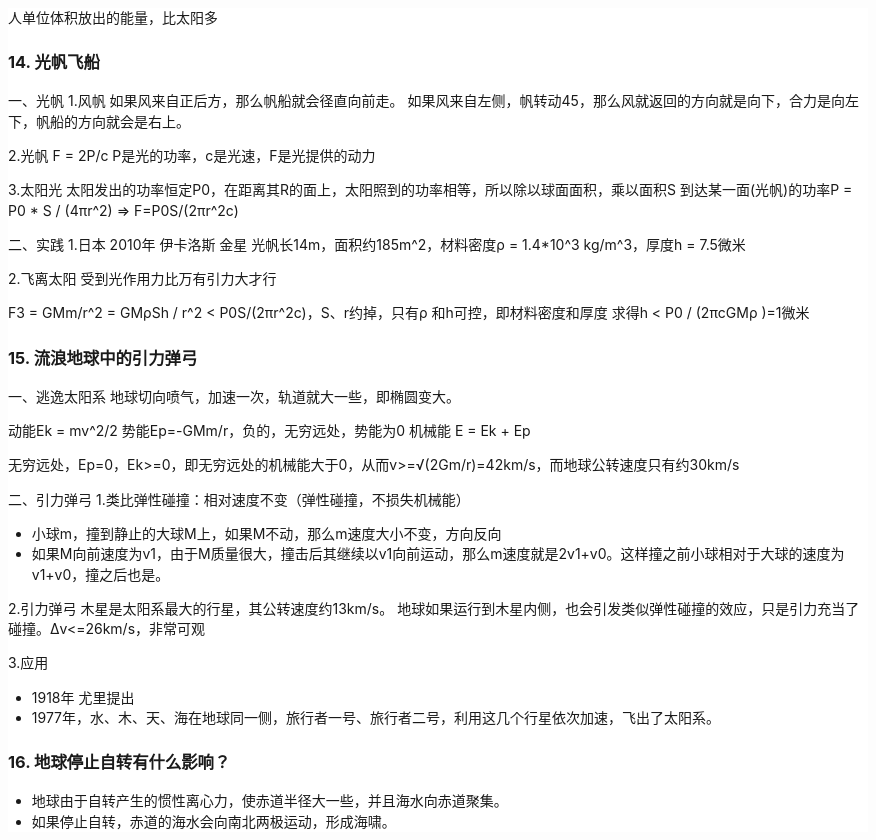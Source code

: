 人单位体积放出的能量，比太阳多




### 14. 光帆飞船
一、光帆
1.风帆
如果风来自正后方，那么帆船就会径直向前走。
如果风来自左侧，帆转动45，那么风就返回的方向就是向下，合力是向左下，帆船的方向就会是右上。

2.光帆
F = 2P/c     P是光的功率，c是光速，F是光提供的动力

3.太阳光
太阳发出的功率恒定P0，在距离其R的面上，太阳照到的功率相等，所以除以球面面积，乘以面积S
到达某一面(光帆)的功率P = P0 * S / (4πr^2) => F=P0S/(2πr^2c)

二、实践
1.日本 2010年 伊卡洛斯 金星
光帆长14m，面积约185m^2，材料密度ρ = 1.4*10^3  kg/m^3，厚度h = 7.5微米

2.飞离太阳
受到光作用力比万有引力大才行

F3 = GMm/r^2 = GMρSh / r^2 < P0S/(2πr^2c)，S、r约掉，只有ρ 和h可控，即材料密度和厚度
求得h < P0 / (2πcGMρ )=1微米




### 15. 流浪地球中的引力弹弓
一、逃逸太阳系
地球切向喷气，加速一次，轨道就大一些，即椭圆变大。

动能Ek = mv^2/2
势能Ep=-GMm/r，负的，无穷远处，势能为0
机械能 E = Ek + Ep

无穷远处，Ep=0，Ek>=0，即无穷远处的机械能大于0，从而v>=√(2Gm/r)=42km/s，而地球公转速度只有约30km/s

二、引力弹弓
1.类比弹性碰撞：相对速度不变（弹性碰撞，不损失机械能）
- 小球m，撞到静止的大球M上，如果M不动，那么m速度大小不变，方向反向
- 如果M向前速度为v1，由于M质量很大，撞击后其继续以v1向前运动，那么m速度就是2v1+v0。这样撞之前小球相对于大球的速度为v1+v0，撞之后也是。

2.引力弹弓
木星是太阳系最大的行星，其公转速度约13km/s。
地球如果运行到木星内侧，也会引发类似弹性碰撞的效应，只是引力充当了碰撞。Δv<=26km/s，非常可观

3.应用
- 1918年 尤里提出
- 1977年，水、木、天、海在地球同一侧，旅行者一号、旅行者二号，利用这几个行星依次加速，飞出了太阳系。


### 16. 地球停止自转有什么影响？
- 地球由于自转产生的惯性离心力，使赤道半径大一些，并且海水向赤道聚集。
- 如果停止自转，赤道的海水会向南北两极运动，形成海啸。
